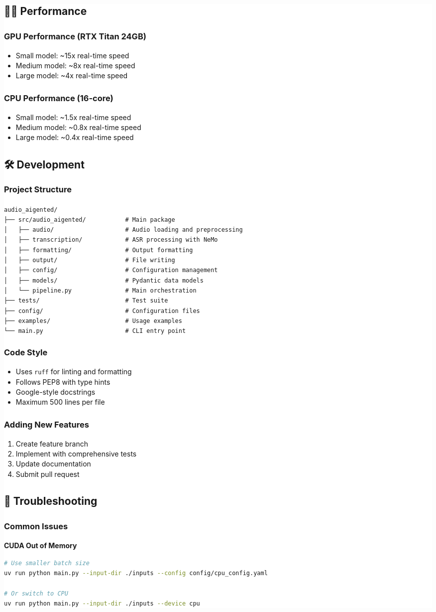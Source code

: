 ## 🏃‍♂️ Performance

### GPU Performance (RTX Titan 24GB)
- Small model: ~15x real-time speed
- Medium model: ~8x real-time speed  
- Large model: ~4x real-time speed

### CPU Performance (16-core)
- Small model: ~1.5x real-time speed
- Medium model: ~0.8x real-time speed
- Large model: ~0.4x real-time speed

## 🛠️ Development

### Project Structure
```
audio_aigented/
├── src/audio_aigented/           # Main package
│   ├── audio/                    # Audio loading and preprocessing
│   ├── transcription/            # ASR processing with NeMo
│   ├── formatting/               # Output formatting
│   ├── output/                   # File writing
│   ├── config/                   # Configuration management
│   ├── models/                   # Pydantic data models
│   └── pipeline.py               # Main orchestration
├── tests/                        # Test suite
├── config/                       # Configuration files
├── examples/                     # Usage examples
└── main.py                       # CLI entry point
```

### Code Style
- Uses `ruff` for linting and formatting
- Follows PEP8 with type hints
- Google-style docstrings
- Maximum 500 lines per file

### Adding New Features
1. Create feature branch
2. Implement with comprehensive tests
3. Update documentation
4. Submit pull request

## 🔧 Troubleshooting

### Common Issues

**CUDA Out of Memory**
```bash
# Use smaller batch size
uv run python main.py --input-dir ./inputs --config config/cpu_config.yaml

# Or switch to CPU
uv run python main.py --input-dir ./inputs --device cpu
```
